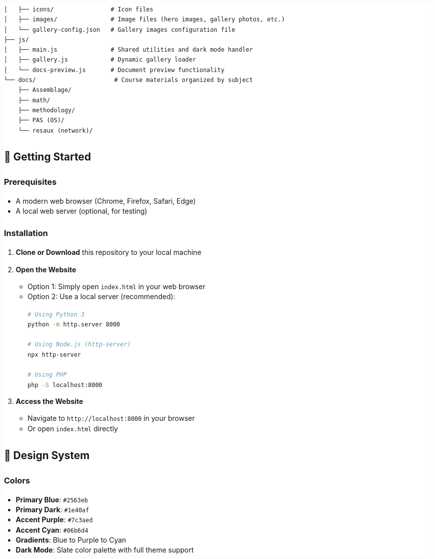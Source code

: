 ```
│   ├── icons/                # Icon files
│   ├── images/               # Image files (hero images, gallery photos, etc.)
│   └── gallery-config.json   # Gallery images configuration file
├── js/
│   ├── main.js               # Shared utilities and dark mode handler
│   ├── gallery.js            # Dynamic gallery loader
│   └── docs-preview.js       # Document preview functionality
└── docs/                      # Course materials organized by subject
    ├── Assemblage/
    ├── math/
    ├── methodology/
    ├── PAS (OS)/
    └── resaux (network)/
```

## 🚀 Getting Started

### Prerequisites
- A modern web browser (Chrome, Firefox, Safari, Edge)
- A local web server (optional, for testing)

### Installation

1. **Clone or Download** this repository to your local machine

2. **Open the Website**
   - Option 1: Simply open `index.html` in your web browser
   - Option 2: Use a local server (recommended):
     ```bash
     # Using Python 3
     python -m http.server 8000
     
     # Using Node.js (http-server)
     npx http-server
     
     # Using PHP
     php -S localhost:8000
     ```

3. **Access the Website**
   - Navigate to `http://localhost:8000` in your browser
   - Or open `index.html` directly

## 🎨 Design System

### Colors
- **Primary Blue**: `#2563eb`
- **Primary Dark**: `#1e40af`
- **Accent Purple**: `#7c3aed`
- **Accent Cyan**: `#06b6d4`
- **Gradients**: Blue to Purple to Cyan
- **Dark Mode**: Slate color palette with full theme support
